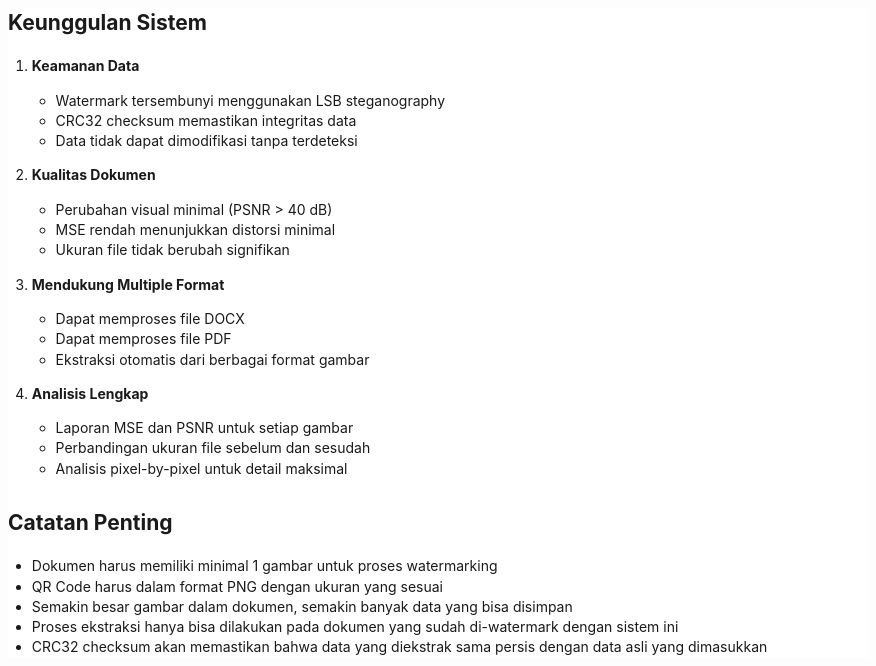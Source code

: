 ## Keunggulan Sistem

1. **Keamanan Data**
   - Watermark tersembunyi menggunakan LSB steganography
   - CRC32 checksum memastikan integritas data
   - Data tidak dapat dimodifikasi tanpa terdeteksi

2. **Kualitas Dokumen**
   - Perubahan visual minimal (PSNR > 40 dB)
   - MSE rendah menunjukkan distorsi minimal
   - Ukuran file tidak berubah signifikan

3. **Mendukung Multiple Format**
   - Dapat memproses file DOCX
   - Dapat memproses file PDF
   - Ekstraksi otomatis dari berbagai format gambar

4. **Analisis Lengkap**
   - Laporan MSE dan PSNR untuk setiap gambar
   - Perbandingan ukuran file sebelum dan sesudah
   - Analisis pixel-by-pixel untuk detail maksimal

## Catatan Penting

- Dokumen harus memiliki minimal 1 gambar untuk proses watermarking
- QR Code harus dalam format PNG dengan ukuran yang sesuai
- Semakin besar gambar dalam dokumen, semakin banyak data yang bisa disimpan
- Proses ekstraksi hanya bisa dilakukan pada dokumen yang sudah di-watermark dengan sistem ini
- CRC32 checksum akan memastikan bahwa data yang diekstrak sama persis dengan data asli yang dimasukkan